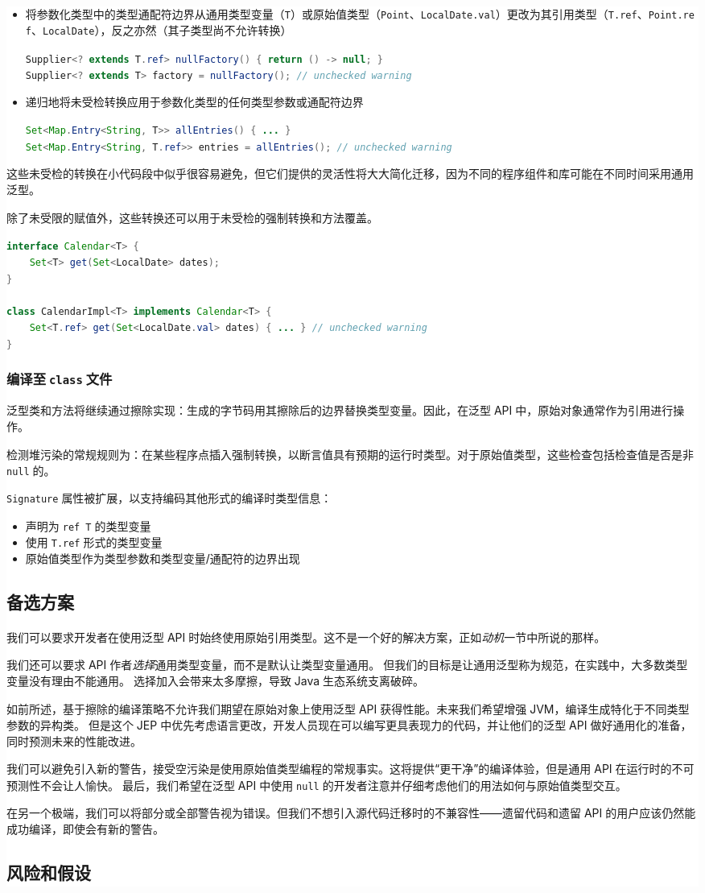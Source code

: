 - 将参数化类型中的类型通配符边界从通用类型变量（`T`）或原始值类型（`Point`、`LocalDate.val`）更改为其引用类型（`T.ref`、`Point.ref`、`LocalDate`），反之亦然（其子类型尚不允许转换）

  ```java
  Supplier<? extends T.ref> nullFactory() { return () -> null; }
  Supplier<? extends T> factory = nullFactory(); // unchecked warning
  ```

- 递归地将未受检转换应用于参数化类型的任何类型参数或通配符边界

  ```java
  Set<Map.Entry<String, T>> allEntries() { ... }
  Set<Map.Entry<String, T.ref>> entries = allEntries(); // unchecked warning
  ```

这些未受检的转换在小代码段中似乎很容易避免，但它们提供的灵活性将大大简化迁移，因为不同的程序组件和库可能在不同时间采用通用泛型。

除了未受限的赋值外，这些转换还可以用于未受检的强制转换和方法覆盖。

```java
interface Calendar<T> {
    Set<T> get(Set<LocalDate> dates);
}

class CalendarImpl<T> implements Calendar<T> {
    Set<T.ref> get(Set<LocalDate.val> dates) { ... } // unchecked warning
}
```

### 编译至 `class` 文件

泛型类和方法将继续通过擦除实现：生成的字节码用其擦除后的边界替换类型变量。因此，在泛型 API 中，原始对象通常作为引用进行操作。

检测堆污染的常规规则为：在某些程序点插入强制转换，以断言值具有预期的运行时类型。对于原始值类型，这些检查包括检查值是否是非 `null` 的。

`Signature` 属性被扩展，以支持编码其他形式的编译时类型信息：

- 声明为 `ref T` 的类型变量
- 使用 `T.ref` 形式的类型变量
- 原始值类型作为类型参数和类型变量/通配符的边界出现

## 备选方案

我们可以要求开发者在使用泛型 API 时始终使用原始引用类型。这不是一个好的解决方案，正如*动机*一节中所说的那样。

我们还可以要求 API 作者*选择*通用类型变量，而不是默认让类型变量通用。
但我们的目标是让通用泛型称为规范，在实践中，大多数类型变量没有理由不能通用。
选择加入会带来太多摩擦，导致 Java 生态系统支离破碎。

如前所述，基于擦除的编译策略不允许我们期望在原始对象上使用泛型 API 获得性能。未来我们希望增强 JVM，编译生成特化于不同类型参数的异构类。
但是这个 JEP 中优先考虑语言更改，开发人员现在可以编写更具表现力的代码，并让他们的泛型 API 做好通用化的准备，同时预测未来的性能改进。

我们可以避免引入新的警告，接受空污染是使用原始值类型编程的常规事实。这将提供“更干净”的编译体验，但是通用 API 在运行时的不可预测性不会让人愉快。
最后，我们希望在泛型 API 中使用 `null` 的开发者注意并仔细考虑他们的用法如何与原始值类型交互。

在另一个极端，我们可以将部分或全部警告视为错误。但我们不想引入源代码迁移时的不兼容性——遗留代码和遗留 API 的用户应该仍然能成功编译，即使会有新的警告。

## 风险和假设

